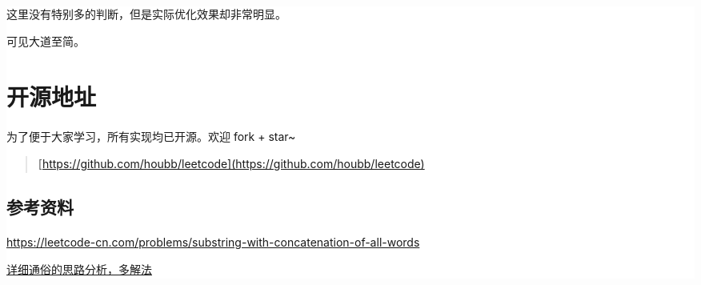 这里没有特别多的判断，但是实际优化效果却非常明显。

可见大道至简。

# 开源地址

为了便于大家学习，所有实现均已开源。欢迎 fork + star~

> [https://github.com/houbb/leetcode](https://github.com/houbb/leetcode)

## 参考资料

https://leetcode-cn.com/problems/substring-with-concatenation-of-all-words

[详细通俗的思路分析，多解法](https://leetcode-cn.com/problems/substring-with-concatenation-of-all-words/solution/xiang-xi-tong-su-de-si-lu-fen-xi-duo-jie-fa-by-w-6/)

